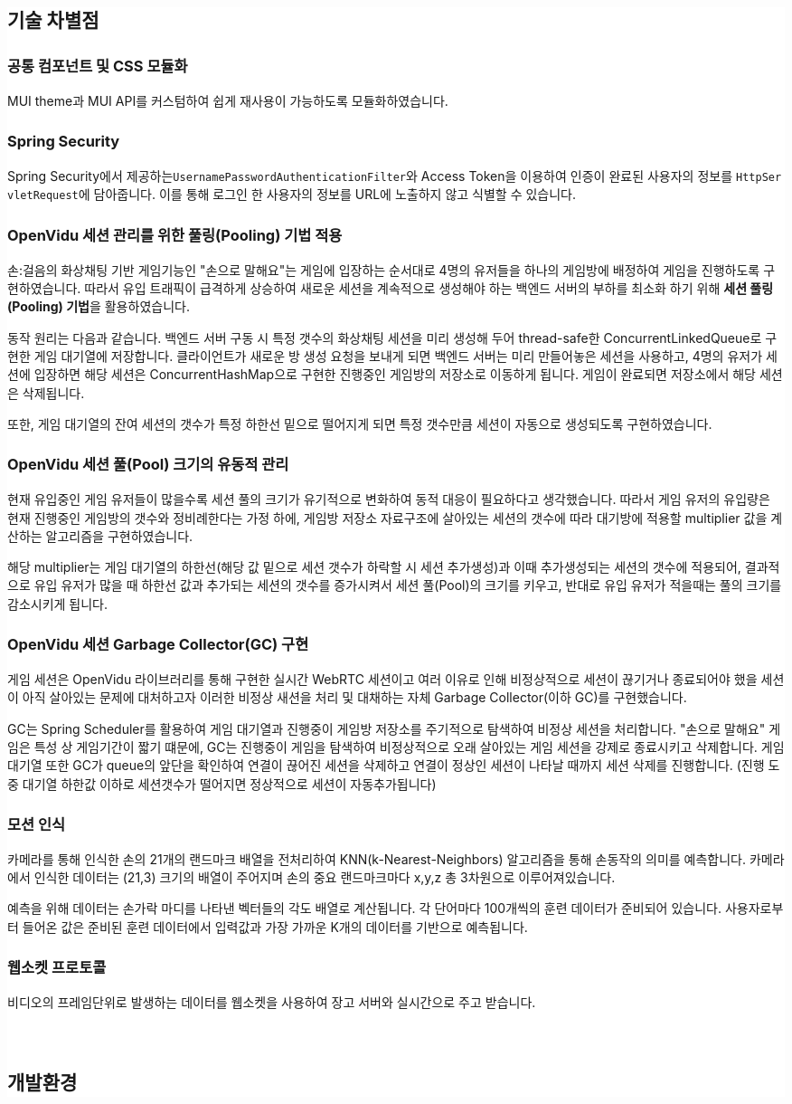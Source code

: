 ## 기술 차별점

### 공통 컴포넌트 및 CSS 모듈화

MUI theme과 MUI API를 커스텀하여 쉽게 재사용이 가능하도록 모듈화하였습니다.

### Spring Security

Spring Security에서 제공하는`UsernamePasswordAuthenticationFilter`와 Access Token을 이용하여 인증이 완료된 사용자의 정보를 `HttpServletRequest`에 담아줍니다. 이를 통해 로그인 한 사용자의 정보를 URL에 노출하지 않고 식별할 수 있습니다.

### OpenVidu 세션 관리를 위한 풀링(Pooling) 기법 적용

손:걸음의 화상채팅 기반 게임기능인 "손으로 말해요"는 게임에 입장하는 순서대로 4명의 유저들을 하나의 게임방에 배정하여 게임을 진행하도록 구현하였습니다. 따라서 유입 트래픽이 급격하게 상승하여 새로운 세션을 계속적으로 생성해야 하는 백엔드 서버의 부하를 최소화 하기 위해 **세션 풀링(Pooling) 기법**을 활용하였습니다.

동작 원리는 다음과 같습니다. 백엔드 서버 구동 시 특정 갯수의 화상채팅 세션을 미리 생성해 두어 thread-safe한 ConcurrentLinkedQueue로 구현한 게임 대기열에 저장합니다. 클라이언트가 새로운 방 생성 요청을 보내게 되면 백엔드 서버는 미리 만들어놓은 세션을 사용하고, 4명의 유저가 세션에 입장하면 해당 세션은 ConcurrentHashMap으로 구현한 진행중인 게임방의 저장소로 이동하게 됩니다. 게임이 완료되면 저장소에서 해당 세션은 삭제됩니다.

또한, 게임 대기열의 잔여 세션의 갯수가 특정 하한선 밑으로 떨어지게 되면 특정 갯수만큼 세션이 자동으로 생성되도록 구현하였습니다.

### OpenVidu 세션 풀(Pool) 크기의 유동적 관리

현재 유입중인 게임 유저들이 많을수록 세션 풀의 크기가 유기적으로 변화하여 동적 대응이 필요하다고 생각했습니다. 따라서 게임 유저의 유입량은 현재 진행중인 게임방의 갯수와 정비례한다는 가정 하에, 게임방 저장소 자료구조에 살아있는 세션의 갯수에 따라 대기방에 적용할 multiplier 값을 계산하는 알고리즘을 구현하였습니다.

해당 multiplier는 게임 대기열의 하한선(해당 값 밑으로 세션 갯수가 하락할 시 세션 추가생성)과 이때 추가생성되는 세션의 갯수에 적용되어, 결과적으로 유입 유저가 많을 때 하한선 값과 추가되는 세션의 갯수를 증가시켜서 세션 풀(Pool)의 크기를 키우고, 반대로 유입 유저가 적을때는 풀의 크기를 감소시키게 됩니다.

### OpenVidu 세션 Garbage Collector(GC) 구현

게임 세션은 OpenVidu 라이브러리를 통해 구현한 실시간 WebRTC 세션이고 여러 이유로 인해 비정상적으로 세션이 끊기거나 종료되어야 했을 세션이 아직 살아있는 문제에 대처하고자 이러한 비정상 새션을 처리 및 대채하는 자체 Garbage Collector(이하 GC)를 구현했습니다.

GC는 Spring Scheduler를 활용하여 게임 대기열과 진행중이 게임방 저장소를 주기적으로 탐색하여 비정상 세션을 처리합니다. "손으로 말해요" 게임은 특성 상 게임기간이 짧기 떄문에, GC는 진행중이 게임을 탐색하여 비정상적으로 오래 살아있는 게임 세션을 강제로 종료시키고 삭제합니다. 게임 대기열 또한 GC가 queue의 앞단을 확인하여 연결이 끊어진 세션을 삭제하고 연결이 정상인 세션이 나타날 때까지 세션 삭제를 진행합니다. (진행 도중 대기열 하한값 이하로 세션갯수가 떨어지면 정상적으로 세션이 자동추가됩니다)

### 모션 인식

카메라를 통해 인식한 손의 21개의 랜드마크 배열을 전처리하여 KNN(k-Nearest-Neighbors) 알고리즘을 통해 손동작의 의미를 예측합니다. 카메라에서 인식한 데이터는 (21,3) 크기의 배열이 주어지며 손의 중요 랜드마크마다 x,y,z 총 3차원으로 이루어져있습니다.

예측을 위해 데이터는 손가락 마디를 나타낸 벡터들의 각도 배열로 계산됩니다. 각 단어마다 100개씩의 훈련 데이터가 준비되어 있습니다. 사용자로부터 들어온 값은 준비된 훈련 데이터에서 입력값과 가장 가까운 K개의 데이터를 기반으로 예측됩니다.

### 웹소켓 프로토콜

비디오의 프레임단위로 발생하는 데이터를 웹소켓을 사용하여 장고 서버와 실시간으로 주고 받습니다.

<br>

## 개발환경

